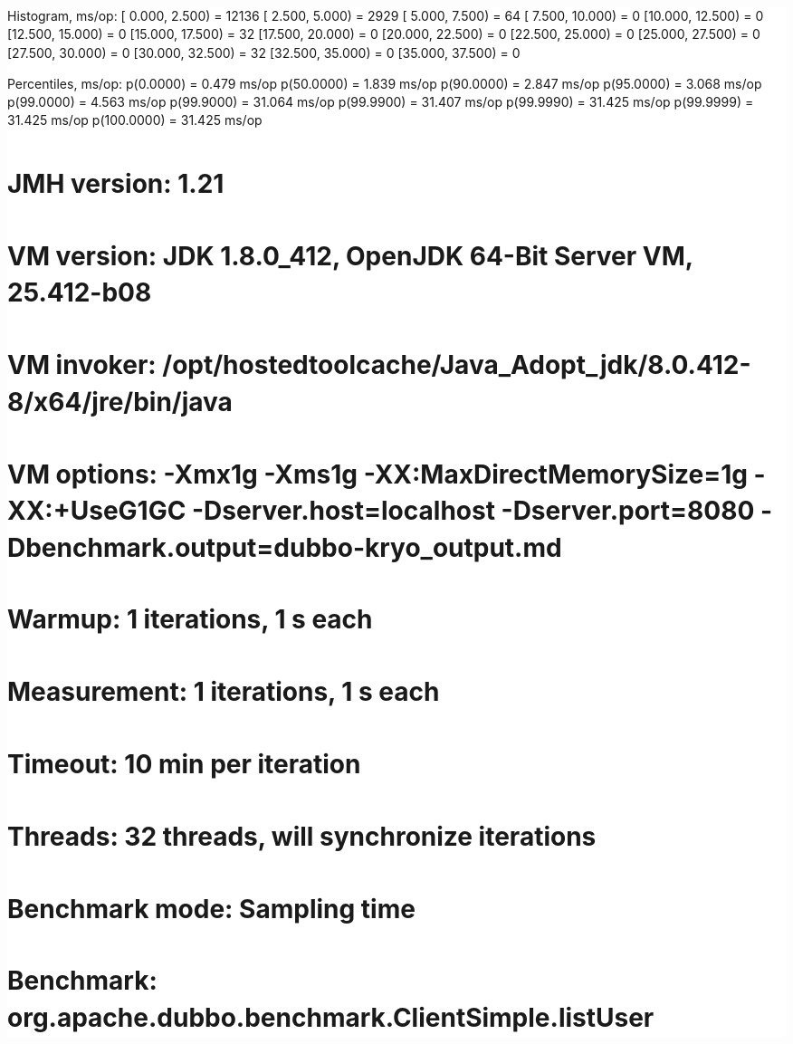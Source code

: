   Histogram, ms/op:
    [ 0.000,  2.500) = 12136 
    [ 2.500,  5.000) = 2929 
    [ 5.000,  7.500) = 64 
    [ 7.500, 10.000) = 0 
    [10.000, 12.500) = 0 
    [12.500, 15.000) = 0 
    [15.000, 17.500) = 32 
    [17.500, 20.000) = 0 
    [20.000, 22.500) = 0 
    [22.500, 25.000) = 0 
    [25.000, 27.500) = 0 
    [27.500, 30.000) = 0 
    [30.000, 32.500) = 32 
    [32.500, 35.000) = 0 
    [35.000, 37.500) = 0 

  Percentiles, ms/op:
      p(0.0000) =      0.479 ms/op
     p(50.0000) =      1.839 ms/op
     p(90.0000) =      2.847 ms/op
     p(95.0000) =      3.068 ms/op
     p(99.0000) =      4.563 ms/op
     p(99.9000) =     31.064 ms/op
     p(99.9900) =     31.407 ms/op
     p(99.9990) =     31.425 ms/op
     p(99.9999) =     31.425 ms/op
    p(100.0000) =     31.425 ms/op


# JMH version: 1.21
# VM version: JDK 1.8.0_412, OpenJDK 64-Bit Server VM, 25.412-b08
# VM invoker: /opt/hostedtoolcache/Java_Adopt_jdk/8.0.412-8/x64/jre/bin/java
# VM options: -Xmx1g -Xms1g -XX:MaxDirectMemorySize=1g -XX:+UseG1GC -Dserver.host=localhost -Dserver.port=8080 -Dbenchmark.output=dubbo-kryo_output.md
# Warmup: 1 iterations, 1 s each
# Measurement: 1 iterations, 1 s each
# Timeout: 10 min per iteration
# Threads: 32 threads, will synchronize iterations
# Benchmark mode: Sampling time
# Benchmark: org.apache.dubbo.benchmark.ClientSimple.listUser
